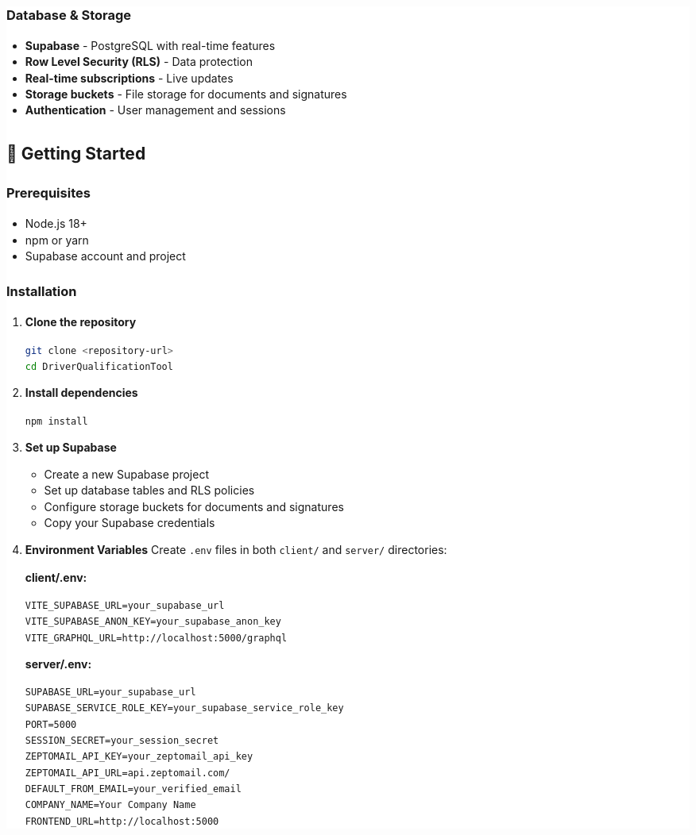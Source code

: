 ### Database & Storage

- **Supabase** - PostgreSQL with real-time features
- **Row Level Security (RLS)** - Data protection
- **Real-time subscriptions** - Live updates
- **Storage buckets** - File storage for documents and signatures
- **Authentication** - User management and sessions

## 🚀 Getting Started

### Prerequisites

- Node.js 18+
- npm or yarn
- Supabase account and project

### Installation

1. **Clone the repository**

   ```bash
   git clone <repository-url>
   cd DriverQualificationTool
   ```

2. **Install dependencies**

   ```bash
   npm install
   ```

3. **Set up Supabase**

   - Create a new Supabase project
   - Set up database tables and RLS policies
   - Configure storage buckets for documents and signatures
   - Copy your Supabase credentials

4. **Environment Variables**
   Create `.env` files in both `client/` and `server/` directories:

   **client/.env:**

   ```env
   VITE_SUPABASE_URL=your_supabase_url
   VITE_SUPABASE_ANON_KEY=your_supabase_anon_key
   VITE_GRAPHQL_URL=http://localhost:5000/graphql
   ```

   **server/.env:**

   ```env
   SUPABASE_URL=your_supabase_url
   SUPABASE_SERVICE_ROLE_KEY=your_supabase_service_role_key
   PORT=5000
   SESSION_SECRET=your_session_secret
   ZEPTOMAIL_API_KEY=your_zeptomail_api_key
   ZEPTOMAIL_API_URL=api.zeptomail.com/
   DEFAULT_FROM_EMAIL=your_verified_email
   COMPANY_NAME=Your Company Name
   FRONTEND_URL=http://localhost:5000
   ```
